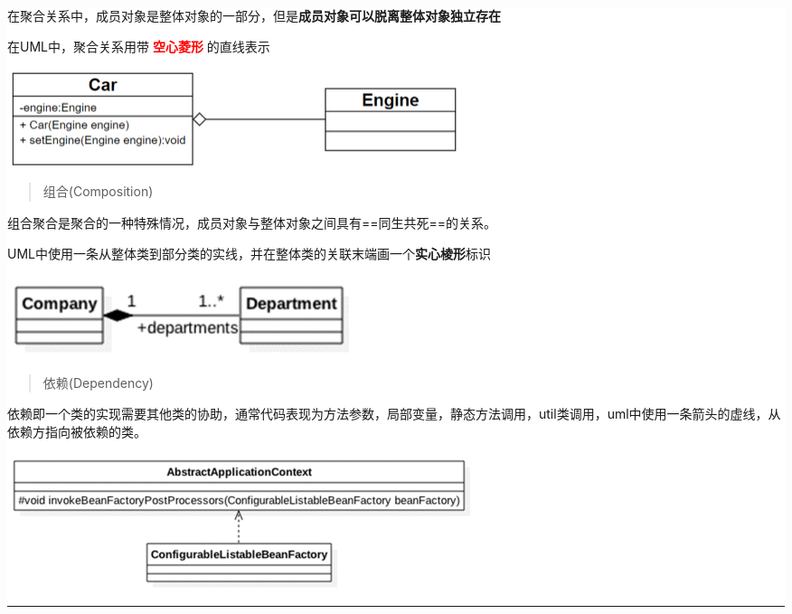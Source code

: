 在聚合关系中，成员对象是整体对象的一部分，但是**成员对象可以脱离整体对象独立存在**

在UML中，聚合关系用带 **<font color='red'>空心菱形</font>** 的直线表示

<img src="../.image/image-20220924124628669.png" alt="image-20220924124628669" style="zoom:50%;" />

> 组合(Composition)

组合聚合是聚合的一种特殊情况，成员对象与整体对象之间具有==同生共死==的关系。

UML中使用一条从整体类到部分类的实线，并在整体类的关联末端画一个**实心棱形**标识 

<img src="../.image/image-20220924124902046.png" alt="image-20220924124902046" style="zoom:50%;" />

> 依赖(Dependency)

依赖即一个类的实现需要其他类的协助，通常代码表现为方法参数，局部变量，静态方法调用，util类调用，uml中使用一条箭头的虚线，从依赖方指向被依赖的类。

<img src="../.image/image-20220924125102784.png" alt="image-20220924125102784" style="zoom:50%;" />



---
